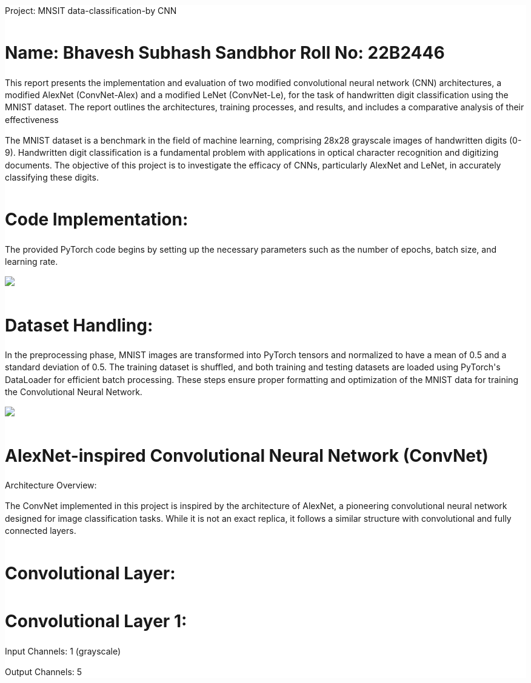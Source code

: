 ﻿Project: MNSIT data-classification-by CNN
# Name: Bhavesh Subhash Sandbhor                    Roll No: 22B2446


This report presents the implementation and evaluation of two modified convolutional neural network (CNN) architectures, a modified AlexNet (ConvNet-Alex) and a modified LeNet (ConvNet-Le), for the task of handwritten digit classification using the MNIST dataset. The report outlines the architectures, training processes, and results, and includes a comparative analysis of their effectiveness

The MNIST dataset is a benchmark in the field of machine learning, comprising 28x28 grayscale images of handwritten digits (0-9). Handwritten digit classification is a fundamental problem with applications in optical character recognition and digitizing documents. The objective of this project is to investigate the efficacy of CNNs, particularly AlexNet and LeNet, in accurately classifying these digits.


# Code Implementation:
The provided PyTorch code begins by setting up the necessary parameters such as the number of epochs, batch size, and learning rate.

![](Aspose.Words.16761cbf-c6b9-400c-8629-bc9a5cce7b0e.001.png)
# Dataset Handling:

In the preprocessing phase, MNIST images are transformed into PyTorch tensors and normalized to have a mean of 0.5 and a standard deviation of 0.5. The training dataset is shuffled, and both training and testing datasets are loaded using PyTorch's DataLoader for efficient batch processing. These steps ensure proper formatting and optimization of the MNIST data for training the Convolutional Neural Network.

![](Aspose.Words.16761cbf-c6b9-400c-8629-bc9a5cce7b0e.002.png) 


# AlexNet-inspired Convolutional Neural Network (ConvNet)
Architecture Overview:

The ConvNet implemented in this project is inspired by the architecture of AlexNet, a pioneering convolutional neural network designed for image classification tasks. While it is not an exact replica, it follows a similar structure with convolutional and fully connected layers.
# Convolutional Layer:
#
# Convolutional Layer 1:
Input Channels: 1 (grayscale)

Output Channels: 5
